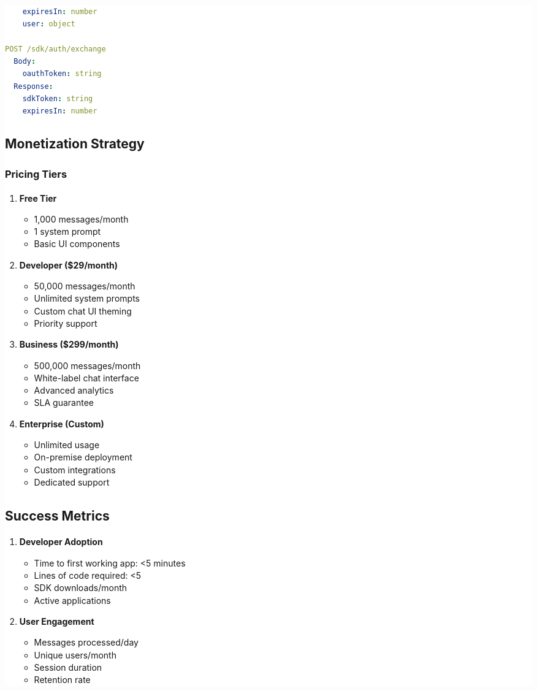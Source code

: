 ```yaml
    expiresIn: number
    user: object

POST /sdk/auth/exchange
  Body:
    oauthToken: string
  Response:
    sdkToken: string
    expiresIn: number
```

## Monetization Strategy

### Pricing Tiers

1. **Free Tier**
   - 1,000 messages/month
   - 1 system prompt
   - Basic UI components

2. **Developer ($29/month)**
   - 50,000 messages/month
   - Unlimited system prompts
   - Custom chat UI theming
   - Priority support

3. **Business ($299/month)**
   - 500,000 messages/month
   - White-label chat interface
   - Advanced analytics
   - SLA guarantee

4. **Enterprise (Custom)**
   - Unlimited usage
   - On-premise deployment
   - Custom integrations
   - Dedicated support

## Success Metrics

1. **Developer Adoption**
   - Time to first working app: <5 minutes
   - Lines of code required: <5
   - SDK downloads/month
   - Active applications

2. **User Engagement**
   - Messages processed/day
   - Unique users/month
   - Session duration
   - Retention rate
